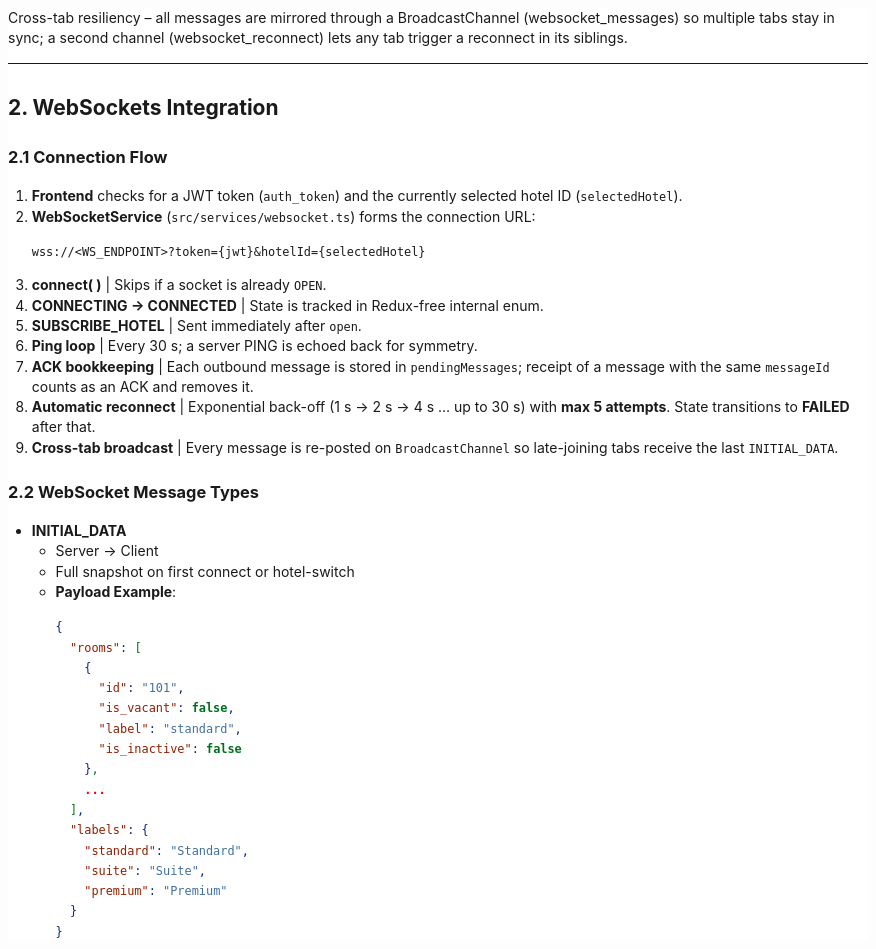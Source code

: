 Cross-tab resiliency – all messages are mirrored through a BroadcastChannel (websocket_messages) so multiple tabs stay in sync; a second channel (websocket_reconnect) lets any tab trigger a reconnect in its siblings.

---

## 2. WebSockets Integration

### 2.1 Connection Flow

1. **Frontend** checks for a JWT token (`auth_token`) and the currently selected hotel ID (`selectedHotel`).
2. **WebSocketService** (`src/services/websocket.ts`) forms the connection URL:
   ```
   wss://<WS_ENDPOINT>?token={jwt}&hotelId={selectedHotel}
   ```
3. **connect( )** | Skips if a socket is already `OPEN`.
4. **CONNECTING → CONNECTED** | State is tracked in Redux-free internal enum.
5. **SUBSCRIBE_HOTEL** | Sent immediately after `open`.
6. **Ping loop** | Every 30 s; a server PING is echoed back for symmetry.
7. **ACK bookkeeping** | Each outbound message is stored in `pendingMessages`; receipt of a message with the same `messageId` counts as an ACK and removes it.
8. **Automatic reconnect** | Exponential back-off (1 s → 2 s → 4 s … up to 30 s) with **max 5 attempts**. State transitions to **FAILED** after that.
9. **Cross-tab broadcast** | Every message is re-posted on `BroadcastChannel` so late-joining tabs receive the last `INITIAL_DATA`.

### 2.2 WebSocket Message Types

- **INITIAL_DATA**
  - Server → Client
  - Full snapshot on first connect or hotel-switch
  - **Payload Example**:
    ```json
    {
      "rooms": [
        {
          "id": "101",
          "is_vacant": false,
          "label": "standard",
          "is_inactive": false
        },
        ...
      ],
      "labels": {
        "standard": "Standard",
        "suite": "Suite",
        "premium": "Premium"
      }
    }
    ```

